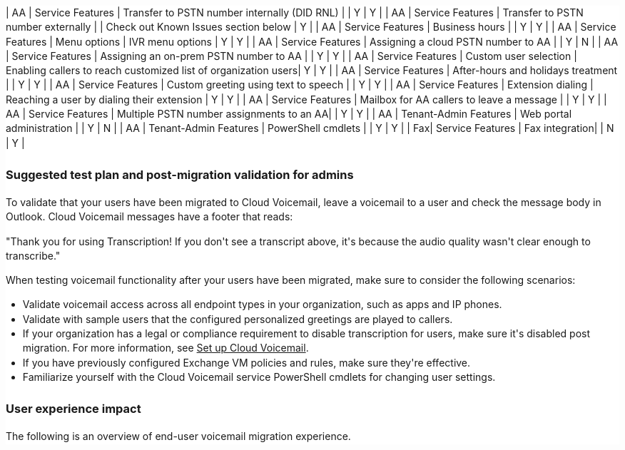 | AA | Service Features | Transfer to PSTN number internally (DID RNL)  |  | Y | Y    |
| AA | Service Features | Transfer to PSTN number externally  |  | Check out Known Issues section below | Y    |
| AA | Service Features | Business hours |  | Y | Y    |
| AA | Service Features | Menu options | IVR menu options  | Y | Y    |
| AA | Service Features | Assigning a cloud PSTN number to AA |  | Y | N    |
| AA | Service Features | Assigning an on-prem PSTN number to AA  |  | Y | Y    |
| AA | Service Features | Custom user selection  | Enabling callers to reach customized list of organization users| Y | Y    |
| AA | Service Features | After-hours and holidays treatment  |  | Y | Y    |
| AA | Service Features | Custom greeting using text to speech  |  | Y | Y    |
| AA | Service Features | Extension dialing   | Reaching a user by dialing their extension  | Y   | Y    |
| AA | Service Features | Mailbox for AA callers to leave a message    |  | Y   | Y    |
| AA | Service Features | Multiple PSTN number assignments to an AA|  | Y | Y    |
| AA | Tenant-Admin Features | Web portal administration   |  | Y | N    |
| AA | Tenant-Admin Features | PowerShell cmdlets  |  | Y | Y    |
| Fax| Service Features | Fax integration|  | N | Y    |

### Suggested test plan and post-migration validation for admins

To validate that your users have been migrated to Cloud Voicemail, leave a voicemail to a user and check the message body in Outlook. Cloud Voicemail messages have a footer that reads:

"Thank you for using Transcription! If you don't see a transcript above, it's because the audio quality wasn't clear enough to transcribe."

When testing voicemail functionality after your users have been migrated, make sure to consider the following scenarios:

- Validate voicemail access across all endpoint types in your organization, such as apps and IP phones.
- Validate with sample users that the configured personalized greetings are played to callers.
- If your organization has a legal or compliance requirement to disable transcription for users, make sure it's disabled post migration. For more information, see [Set up Cloud Voicemail](/microsoftteams/set-up-phone-system-voicemail).
- If you have previously configured Exchange VM policies and rules, make sure they're effective.
- Familiarize yourself with the Cloud Voicemail service PowerShell cmdlets for changing user settings.  

### User experience impact

The following is an overview of end-user voicemail migration experience.

